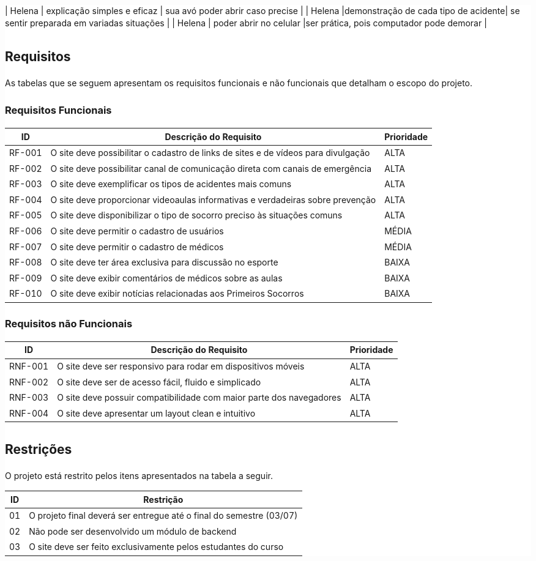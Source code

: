 | Helena             | explicação simples e eficaz         | sua avó poder abrir caso precise                 |
| Helena             |demonstração de cada tipo de acidente| se sentir preparada em variadas situações        |
| Helena             | poder abrir no celular              |ser prática, pois computador pode demorar         |

## Requisitos

As tabelas que se seguem apresentam os requisitos funcionais e não funcionais que detalham o escopo do projeto.

### Requisitos Funcionais

|ID    | Descrição do Requisito                                                            | Prioridade |
|------|-----------------------------------------------------------------------------------|------------|
|RF-001| O site deve possibilitar o cadastro de links de sites e de vídeos para divulgação | ALTA       | 
|RF-002| O site deve possibilitar canal de comunicação direta com canais de emergência     | ALTA       |
|RF-003| O site deve exemplificar os tipos de acidentes mais comuns                        | ALTA       |
|RF-004| O site deve proporcionar videoaulas informativas e verdadeiras sobre prevenção    | ALTA       |
|RF-005| O site deve disponibilizar o tipo de socorro preciso às situações comuns          | ALTA       |
|RF-006| O site deve permitir o cadastro de usuários                                       | MÉDIA      |
|RF-007| O site deve permitir o cadastro de médicos                                        | MÉDIA      |
|RF-008| O site deve ter área exclusiva para discussão no esporte                          | BAIXA      |
|RF-009| O site deve exibir comentários de médicos sobre as aulas                          | BAIXA      |
|RF-010| O site deve exibir notícias relacionadas aos Primeiros Socorros                   | BAIXA      |

### Requisitos não Funcionais

|ID     | Descrição do Requisito                                                         | Prioridade |
|-------|--------------------------------------------------------------------------------|------------|
|RNF-001| O site deve ser responsivo para rodar em dispositivos móveis                   | ALTA       | 
|RNF-002| O site deve ser de acesso fácil, fluido e simplicado                           | ALTA       |
|RNF-003| O site deve possuir compatibilidade com maior parte dos navegadores            | ALTA       |
|RNF-004| O site deve apresentar um layout clean e intuitivo                             | ALTA       | 

## Restrições

O projeto está restrito pelos itens apresentados na tabela a seguir.

|ID| Restrição                                                               |
|--|-------------------------------------------------------------------------|
|01| O projeto final deverá ser entregue até o final do semestre (03/07)     |
|02| Não pode ser desenvolvido um módulo de backend                          |
|03| O site deve ser feito exclusivamente pelos estudantes do curso          |

